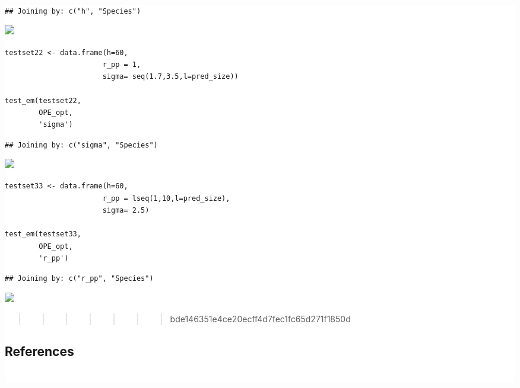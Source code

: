     ## Joining by: c("h", "Species")

![](2015-11-09-MV-emulating-size-based-models_files/figure-markdown/test%20opt_OPT%20response2-1.png)

``` {.r}
testset22 <- data.frame(h=60,
                       r_pp = 1,
                       sigma= seq(1.7,3.5,l=pred_size))

test_em(testset22, 
        OPE_opt, 
        'sigma')
```

    ## Joining by: c("sigma", "Species")

![](2015-11-09-MV-emulating-size-based-models_files/figure-markdown/test%20opt_OPT%20response2-2.png)

``` {.r}
testset33 <- data.frame(h=60,
                       r_pp = lseq(1,10,l=pred_size),
                       sigma= 2.5)

test_em(testset33, 
        OPE_opt, 
        'r_pp')
```

    ## Joining by: c("r_pp", "Species")

![](2015-11-09-MV-emulating-size-based-models_files/figure-markdown/test%20opt_OPT%20response2-3.png)
>>>>>>> bde146351e4ce20ecff4d7fec1fc65d271f1850d

References
----------

<br>
